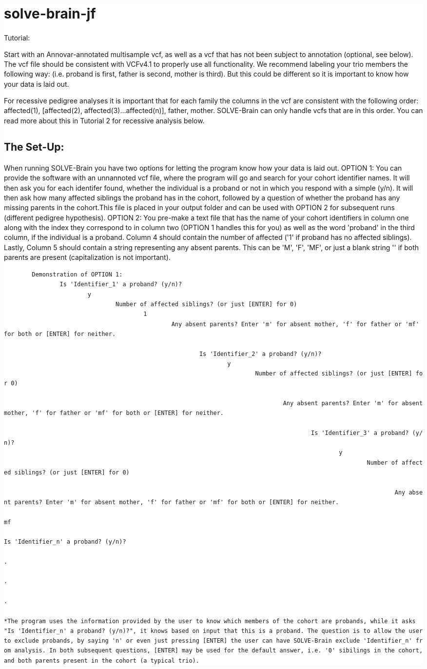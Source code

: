 # solve-brain-jf
Tutorial:

Start with an Annovar-annotated multisample vcf, as well as a vcf that has not been subject to annotation (optional, see below). The vcf file should be consistent with VCFv4.1 to properly use all functionality. We recommend labeling your trio members the following way: (i.e. proband is first, father is second, mother is third). But this could be different so it is important to know how your data is laid out. 

For recessive pedigree analyses it is important that for each family the columns in the vcf are consistent with the following order: affected(1), [affected(2), affected(3)...affected(n)], father, mother. SOLVE-Brain can only handle vcfs that are in this order. You can read more about this in Tutorial 2 for recessive analysis below.

The Set-Up:
-----------
When running SOLVE-Brain you have two options for letting the program know how your data is laid out.
	OPTION 1: You can provide the software with an unnannoted vcf file, where the program will go and search for your cohort identifier names. It will then ask you for each identifer found, whether the individual is a proband or not in which you respond with a simple (y/n). It will then ask how many affected siblings the proband has in the cohort, followed by a question of whether the proband has any missing parents in the cohort.This file is placed in your output folder and can be used with OPTION 2 for subsequent runs (different pedigree hypothesis).
		OPTION 2: You pre-make a text file that has the name of your cohort identifiers in column one along with the index they correspond to in column two (OPTION 1 handles this for you) as well as the word 'proband' in the third column, if the individual is a proband. Column 4 should contain the number of affected ('1' if proband has no affected siblings). Lastly, Column 5 should contain a string representing any absent parents. This can be 'M', 'F', 'MF', or just a blank string '' if both parents are present (capitalization is not important).

			Demonstration of OPTION 1:
					Is 'Identifier_1' a proband? (y/n)?
							y
									Number of affected siblings? (or just [ENTER] for 0)
											1
													Any absent parents? Enter 'm' for absent mother, 'f' for father or 'mf' for both or [ENTER] for neither.

															Is 'Identifier_2' a proband? (y/n)?
																	y
																			Number of affected siblings? (or just [ENTER] for 0)

																					Any absent parents? Enter 'm' for absent mother, 'f' for father or 'mf' for both or [ENTER] for neither.

																							Is 'Identifier_3' a proband? (y/n)?
																									y
																											Number of affected siblings? (or just [ENTER] for 0)

																													Any absent parents? Enter 'm' for absent mother, 'f' for father or 'mf' for both or [ENTER] for neither.
																															mf
																																	Is 'Identifier_n' a proband? (y/n)?
																																			.
																																					.
																																							.
																																									*The program uses the information provided by the user to know which members of the cohort are probands, while it asks "Is 'Identifier_n' a proband? (y/n)?", it knows based on input that this is a proband. The question is to allow the user to exclude probands, by saying 'n' or even just pressing [ENTER] the user can have SOLVE-Brain exclude 'Identifier_n' from analysis. In both subsequent questions, [ENTER] may be used for the default answer, i.e. '0' sibilings in the cohort, and both parents present in the cohort (a typical trio).